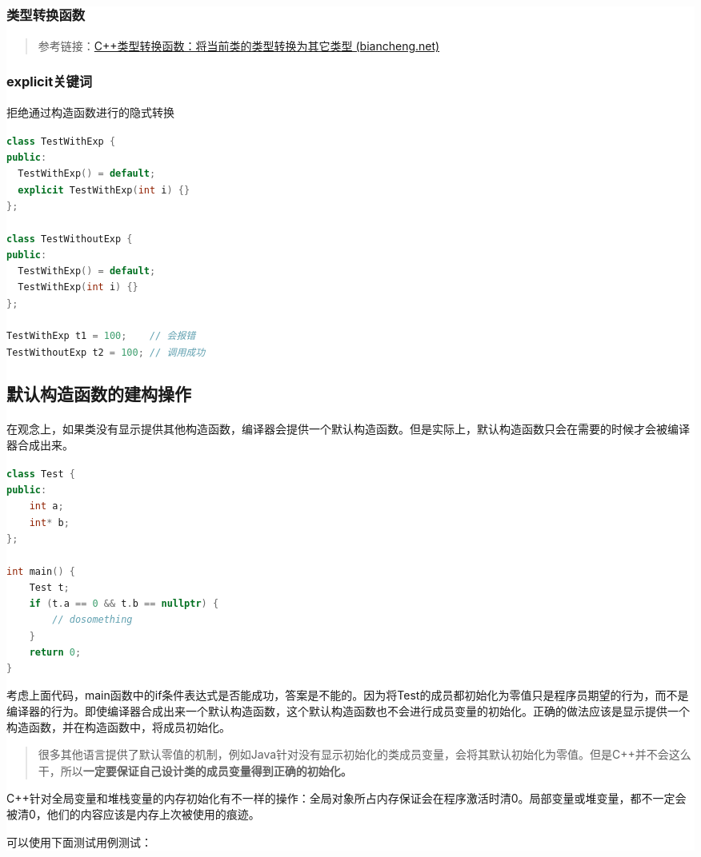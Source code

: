 
### 类型转换函数

> 参考链接：[C++类型转换函数：将当前类的类型转换为其它类型 (biancheng.net)](http://m.biancheng.net/view/2340.html)

### explicit关键词

拒绝通过构造函数进行的隐式转换

```c++
class TestWithExp {
public:
  TestWithExp() = default;
  explicit TestWithExp(int i) {}
};

class TestWithoutExp {
public:
  TestWithExp() = default;
  TestWithExp(int i) {}
};

TestWithExp t1 = 100;    // 会报错
TestWithoutExp t2 = 100; // 调用成功
```

## 默认构造函数的建构操作

在观念上，如果类没有显示提供其他构造函数，编译器会提供一个默认构造函数。但是实际上，默认构造函数只会在需要的时候才会被编译器合成出来。

```c++
class Test {
public:
    int a;
    int* b;
};

int main() {
    Test t;
    if (t.a == 0 && t.b == nullptr) {
        // dosomething
    }
    return 0;
}
```

考虑上面代码，main函数中的if条件表达式是否能成功，答案是不能的。因为将Test的成员都初始化为零值只是程序员期望的行为，而不是编译器的行为。即使编译器合成出来一个默认构造函数，这个默认构造函数也不会进行成员变量的初始化。正确的做法应该是显示提供一个构造函数，并在构造函数中，将成员初始化。

> 很多其他语言提供了默认零值的机制，例如Java针对没有显示初始化的类成员变量，会将其默认初始化为零值。但是C++并不会这么干，所以**一定要保证自己设计类的成员变量得到正确的初始化。**

C++针对全局变量和堆栈变量的内存初始化有不一样的操作：全局对象所占内存保证会在程序激活时清0。局部变量或堆变量，都不一定会被清0，他们的内容应该是内存上次被使用的痕迹。

可以使用下面测试用例测试：
